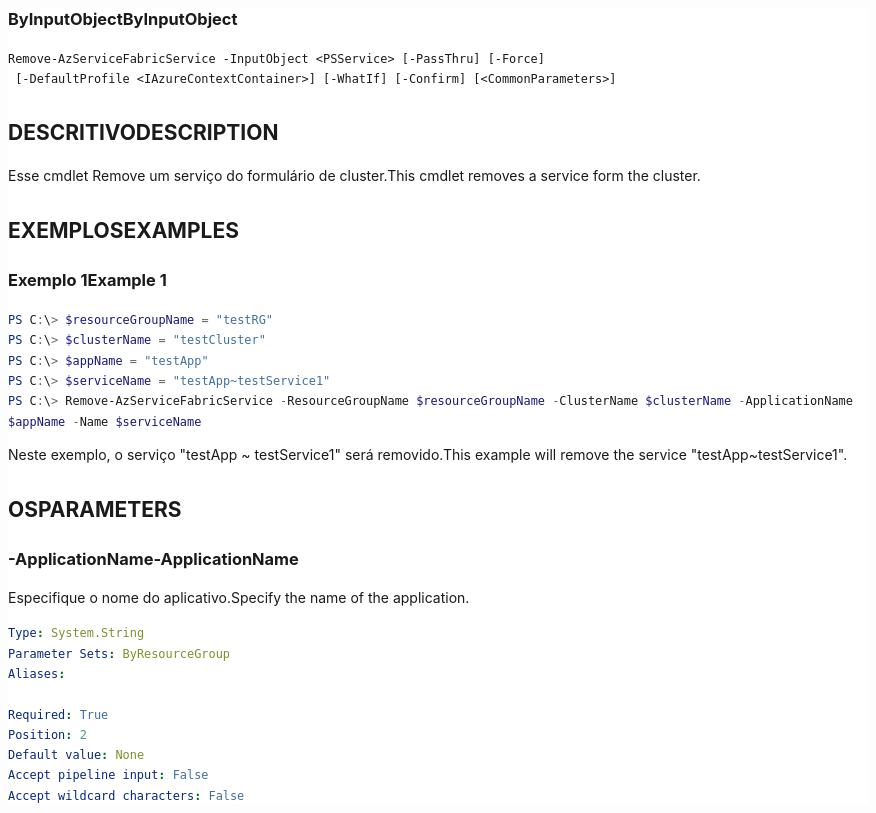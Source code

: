 ### <span data-ttu-id="ad80f-108">ByInputObject</span><span class="sxs-lookup"><span data-stu-id="ad80f-108">ByInputObject</span></span>
```
Remove-AzServiceFabricService -InputObject <PSService> [-PassThru] [-Force]
 [-DefaultProfile <IAzureContextContainer>] [-WhatIf] [-Confirm] [<CommonParameters>]
```

## <span data-ttu-id="ad80f-109">DESCRITIVO</span><span class="sxs-lookup"><span data-stu-id="ad80f-109">DESCRIPTION</span></span>
<span data-ttu-id="ad80f-110">Esse cmdlet Remove um serviço do formulário de cluster.</span><span class="sxs-lookup"><span data-stu-id="ad80f-110">This cmdlet removes a service form the cluster.</span></span>

## <span data-ttu-id="ad80f-111">EXEMPLOS</span><span class="sxs-lookup"><span data-stu-id="ad80f-111">EXAMPLES</span></span>

### <span data-ttu-id="ad80f-112">Exemplo 1</span><span class="sxs-lookup"><span data-stu-id="ad80f-112">Example 1</span></span>
```powershell
PS C:\> $resourceGroupName = "testRG"
PS C:\> $clusterName = "testCluster"
PS C:\> $appName = "testApp"
PS C:\> $serviceName = "testApp~testService1"
PS C:\> Remove-AzServiceFabricService -ResourceGroupName $resourceGroupName -ClusterName $clusterName -ApplicationName $appName -Name $serviceName
```

<span data-ttu-id="ad80f-113">Neste exemplo, o serviço "testApp ~ testService1" será removido.</span><span class="sxs-lookup"><span data-stu-id="ad80f-113">This example will remove the service "testApp~testService1".</span></span>

## <span data-ttu-id="ad80f-114">OS</span><span class="sxs-lookup"><span data-stu-id="ad80f-114">PARAMETERS</span></span>

### <span data-ttu-id="ad80f-115">-ApplicationName</span><span class="sxs-lookup"><span data-stu-id="ad80f-115">-ApplicationName</span></span>
<span data-ttu-id="ad80f-116">Especifique o nome do aplicativo.</span><span class="sxs-lookup"><span data-stu-id="ad80f-116">Specify the name of the application.</span></span>

```yaml
Type: System.String
Parameter Sets: ByResourceGroup
Aliases:

Required: True
Position: 2
Default value: None
Accept pipeline input: False
Accept wildcard characters: False
```
